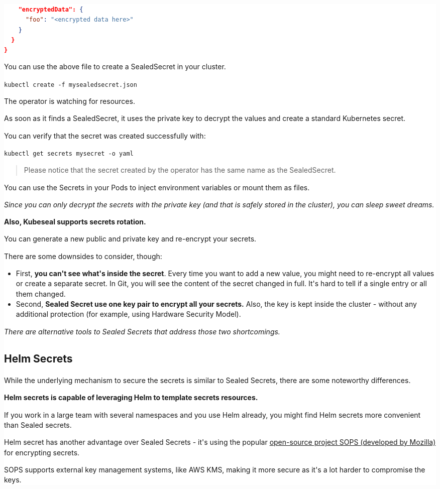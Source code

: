 ```json|title=mysealedsecret.json
    "encryptedData": {
      "foo": "<encrypted data here>"
    }
  }
}
```

You can use the above file to create a SealedSecret in your cluster.

```terminal|command=1|title=bash
kubectl create -f mysealedsecret.json
```

The operator is watching for resources.

As soon as it finds a SealedSecret, it uses the private key to decrypt the values and create a standard Kubernetes secret.

You can verify that the secret was created successfully with:

```terminal|command=1|title=bash
kubectl get secrets mysecret -o yaml
```

> Please notice that the secret created by the operator has the same name as the SealedSecret.

You can use the Secrets in your Pods to inject environment variables or mount them as files.

_Since you can only decrypt the secrets with the private key (and that is safely stored in the cluster), you can sleep sweet dreams._

**Also, Kubeseal supports secrets rotation.**

You can generate a new public and private key and re-encrypt your secrets.

There are some downsides to consider, though:

- First, **you can't see what's inside the secret**. Every time you want to add a new value, you might need to re-encrypt all values or create a separate secret. In Git, you will see the content of the secret changed in full. It's hard to tell if a single entry or all them changed.
- Second, **Sealed Secret use one key pair to encrypt all your secrets.** Also, the key is kept inside the cluster - without any additional protection (for example, using Hardware Security Model).

_There are alternative tools to Sealed Secrets that address those two shortcomings._

## Helm Secrets

While the underlying mechanism to secure the secrets is similar to Sealed Secrets, there are some noteworthy differences.

**Helm secrets is capable of leveraging Helm to template secrets resources.**

If you work in a large team with several namespaces and you use Helm already, you might find Helm secrets more convenient than Sealed secrets.

Helm secret has another advantage over Sealed Secrets - it's using the popular [open-source project SOPS (developed by Mozilla)](https://github.com/mozilla/sops) for encrypting secrets.

SOPS supports external key management systems, like AWS KMS, making it more secure as it's a lot harder to compromise the keys.
